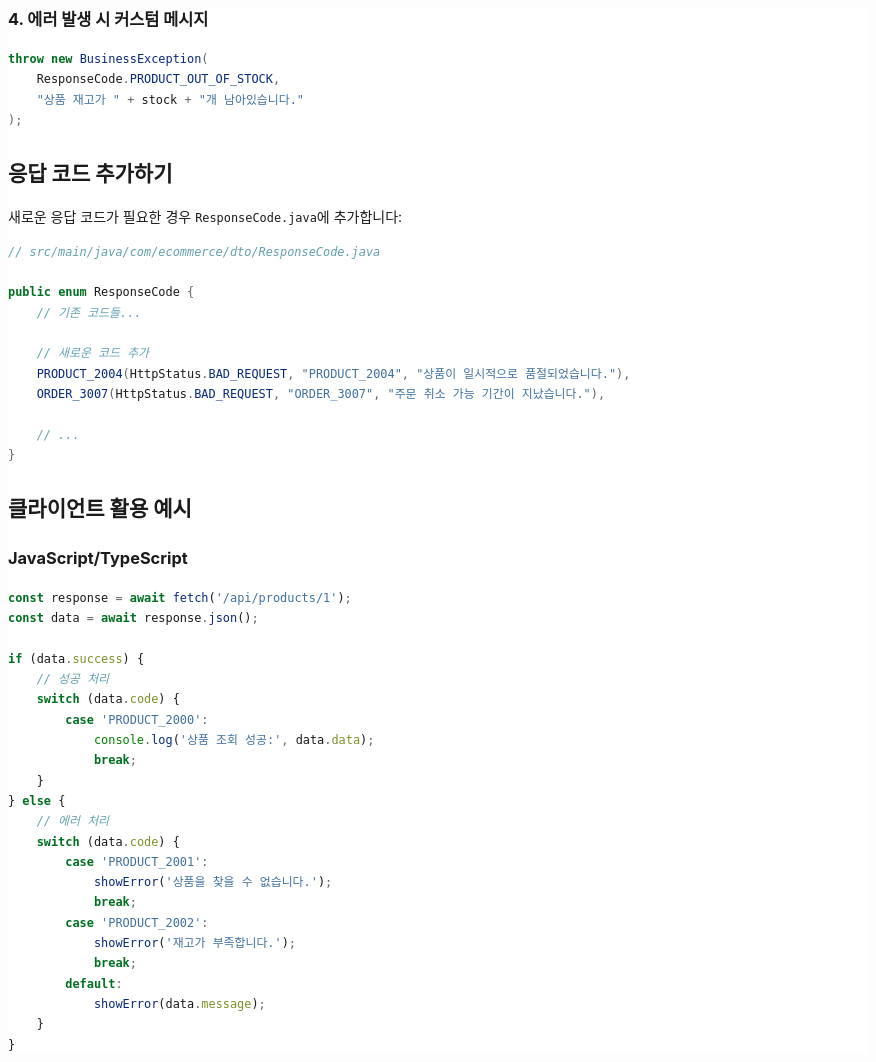 ### 4. 에러 발생 시 커스텀 메시지

```java
throw new BusinessException(
    ResponseCode.PRODUCT_OUT_OF_STOCK,
    "상품 재고가 " + stock + "개 남아있습니다."
);
```

## 응답 코드 추가하기

새로운 응답 코드가 필요한 경우 `ResponseCode.java`에 추가합니다:

```java
// src/main/java/com/ecommerce/dto/ResponseCode.java

public enum ResponseCode {
    // 기존 코드들...

    // 새로운 코드 추가
    PRODUCT_2004(HttpStatus.BAD_REQUEST, "PRODUCT_2004", "상품이 일시적으로 품절되었습니다."),
    ORDER_3007(HttpStatus.BAD_REQUEST, "ORDER_3007", "주문 취소 가능 기간이 지났습니다."),

    // ...
}
```

## 클라이언트 활용 예시

### JavaScript/TypeScript

```typescript
const response = await fetch('/api/products/1');
const data = await response.json();

if (data.success) {
    // 성공 처리
    switch (data.code) {
        case 'PRODUCT_2000':
            console.log('상품 조회 성공:', data.data);
            break;
    }
} else {
    // 에러 처리
    switch (data.code) {
        case 'PRODUCT_2001':
            showError('상품을 찾을 수 없습니다.');
            break;
        case 'PRODUCT_2002':
            showError('재고가 부족합니다.');
            break;
        default:
            showError(data.message);
    }
}
```
